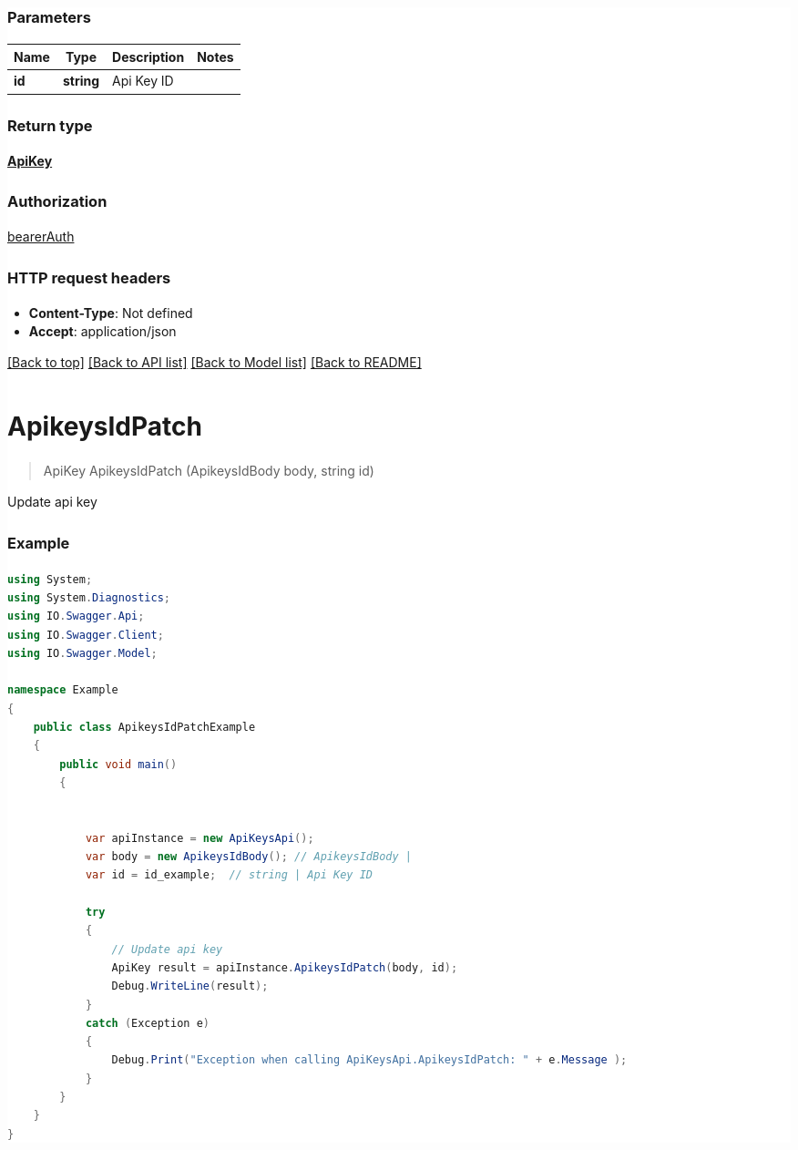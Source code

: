 ### Parameters

Name | Type | Description  | Notes
------------- | ------------- | ------------- | -------------
 **id** | **string**| Api Key ID | 

### Return type

[**ApiKey**](ApiKey.md)

### Authorization

[bearerAuth](../README.md#bearerAuth)

### HTTP request headers

 - **Content-Type**: Not defined
 - **Accept**: application/json

[[Back to top]](#) [[Back to API list]](../README.md#documentation-for-api-endpoints) [[Back to Model list]](../README.md#documentation-for-models) [[Back to README]](../README.md)

<a name="apikeysidpatch"></a>
# **ApikeysIdPatch**
> ApiKey ApikeysIdPatch (ApikeysIdBody body, string id)

Update api key

### Example
```csharp
using System;
using System.Diagnostics;
using IO.Swagger.Api;
using IO.Swagger.Client;
using IO.Swagger.Model;

namespace Example
{
    public class ApikeysIdPatchExample
    {
        public void main()
        {


            var apiInstance = new ApiKeysApi();
            var body = new ApikeysIdBody(); // ApikeysIdBody | 
            var id = id_example;  // string | Api Key ID

            try
            {
                // Update api key
                ApiKey result = apiInstance.ApikeysIdPatch(body, id);
                Debug.WriteLine(result);
            }
            catch (Exception e)
            {
                Debug.Print("Exception when calling ApiKeysApi.ApikeysIdPatch: " + e.Message );
            }
        }
    }
}
```
